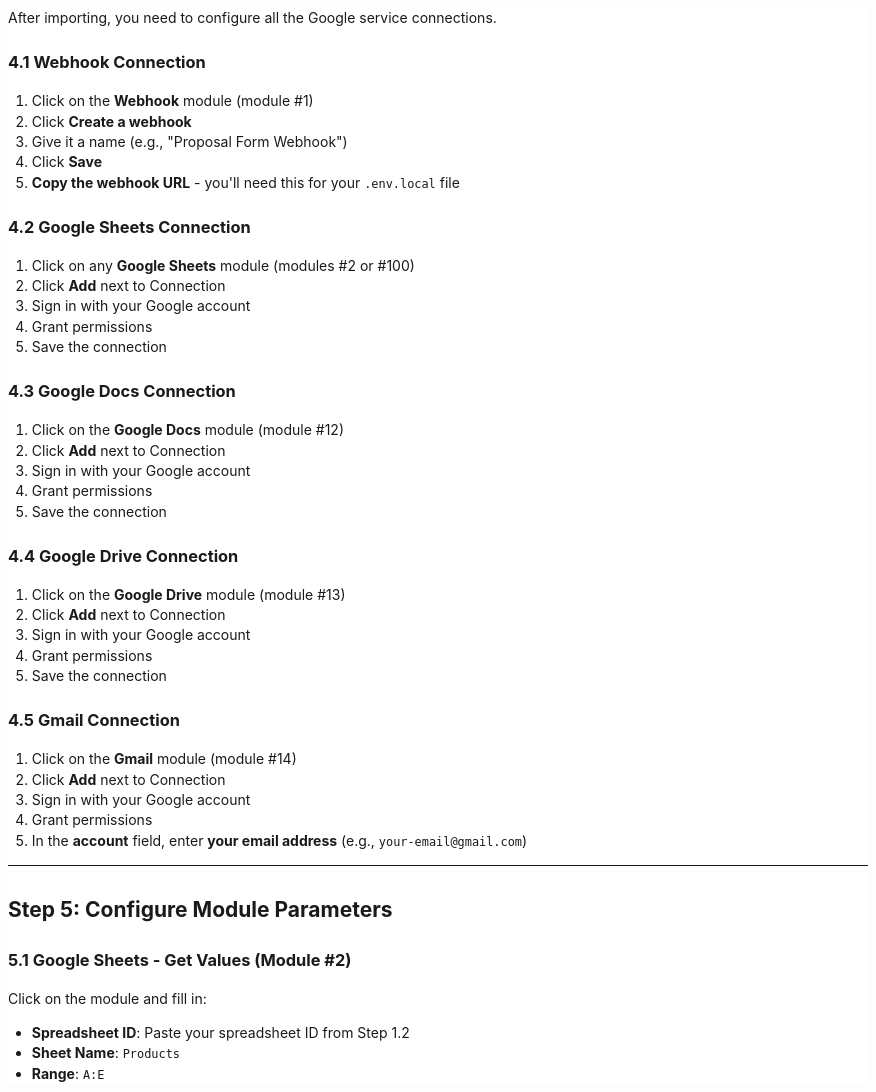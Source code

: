 After importing, you need to configure all the Google service connections.

### 4.1 Webhook Connection

1. Click on the **Webhook** module (module #1)
2. Click **Create a webhook**
3. Give it a name (e.g., "Proposal Form Webhook")
4. Click **Save**
5. **Copy the webhook URL** - you'll need this for your `.env.local` file

### 4.2 Google Sheets Connection

1. Click on any **Google Sheets** module (modules #2 or #100)
2. Click **Add** next to Connection
3. Sign in with your Google account
4. Grant permissions
5. Save the connection

### 4.3 Google Docs Connection

1. Click on the **Google Docs** module (module #12)
2. Click **Add** next to Connection
3. Sign in with your Google account
4. Grant permissions
5. Save the connection

### 4.4 Google Drive Connection

1. Click on the **Google Drive** module (module #13)
2. Click **Add** next to Connection
3. Sign in with your Google account
4. Grant permissions
5. Save the connection

### 4.5 Gmail Connection

1. Click on the **Gmail** module (module #14)
2. Click **Add** next to Connection
3. Sign in with your Google account
4. Grant permissions
5. In the **account** field, enter **your email address** (e.g., `your-email@gmail.com`)

---

## Step 5: Configure Module Parameters

### 5.1 Google Sheets - Get Values (Module #2)

Click on the module and fill in:
- **Spreadsheet ID**: Paste your spreadsheet ID from Step 1.2
- **Sheet Name**: `Products`
- **Range**: `A:E`
